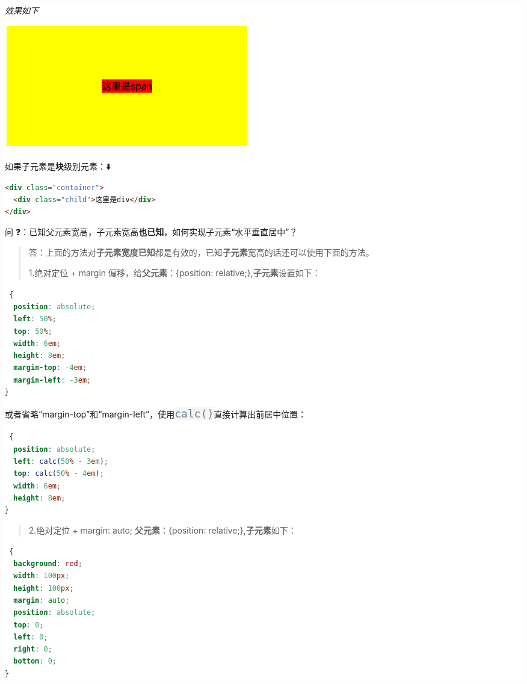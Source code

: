 _效果如下_

![inline元素垂直水平居中](../_media/ask1000_css_middle.png)

如果子元素是**块**级别元素：⬇️

```html
<div class="container">
  <div class="child">这里是div</div>
</div>
```

问 ❓：已知父元素宽高，子元素宽高**也已知**，如何实现子元素“水平垂直居中”？

> 答：上面的方法对**子元素宽度已知**都是有效的，已知**子元素**宽高的话还可以使用下面的方法。
>
> 1.绝对定位 + margin 偏移，给**父元素**：{position: relative;},**子元素**设置如下：

```css
 {
  position: absolute;
  left: 50%;
  top: 50%;
  width: 6em;
  height: 8em;
  margin-top: -4em;
  margin-left: -3em;
}
```

或者省略“margin-top”和“margin-left”，使用<code style="color: #708090; background-color: #F5F5F5; font-size: 18px">calc()</code>直接计算出前居中位置：

```css
 {
  position: absolute;
  left: calc(50% - 3em);
  top: calc(50% - 4em);
  width: 6em;
  height: 8em;
}
```

> 2.绝对定位 + margin: auto; **父元素**：{position: relative;},**子元素**如下：

```css
 {
  background: red;
  width: 100px;
  height: 100px;
  margin: auto;
  position: absolute;
  top: 0;
  left: 0;
  right: 0;
  bottom: 0;
}
```
